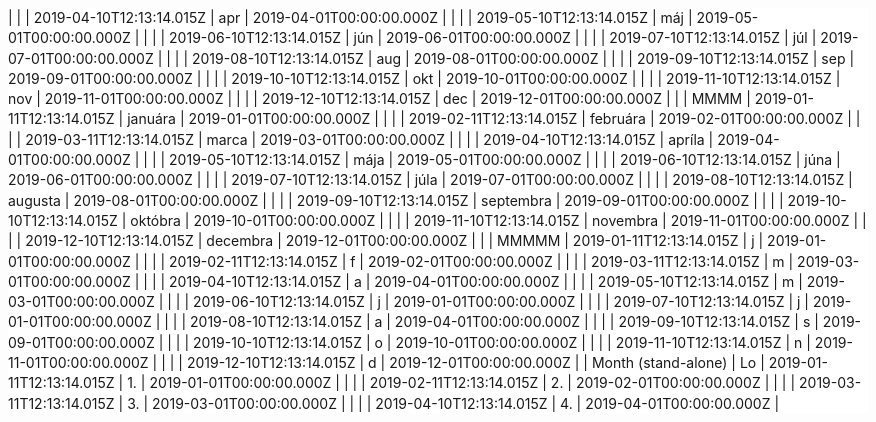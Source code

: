 |                                 |              | 2019-04-10T12:13:14.015Z | apr                                           | 2019-04-01T00:00:00.000Z |
|                                 |              | 2019-05-10T12:13:14.015Z | máj                                           | 2019-05-01T00:00:00.000Z |
|                                 |              | 2019-06-10T12:13:14.015Z | jún                                           | 2019-06-01T00:00:00.000Z |
|                                 |              | 2019-07-10T12:13:14.015Z | júl                                           | 2019-07-01T00:00:00.000Z |
|                                 |              | 2019-08-10T12:13:14.015Z | aug                                           | 2019-08-01T00:00:00.000Z |
|                                 |              | 2019-09-10T12:13:14.015Z | sep                                           | 2019-09-01T00:00:00.000Z |
|                                 |              | 2019-10-10T12:13:14.015Z | okt                                           | 2019-10-01T00:00:00.000Z |
|                                 |              | 2019-11-10T12:13:14.015Z | nov                                           | 2019-11-01T00:00:00.000Z |
|                                 |              | 2019-12-10T12:13:14.015Z | dec                                           | 2019-12-01T00:00:00.000Z |
|                                 | MMMM         | 2019-01-11T12:13:14.015Z | januára                                       | 2019-01-01T00:00:00.000Z |
|                                 |              | 2019-02-11T12:13:14.015Z | februára                                      | 2019-02-01T00:00:00.000Z |
|                                 |              | 2019-03-11T12:13:14.015Z | marca                                         | 2019-03-01T00:00:00.000Z |
|                                 |              | 2019-04-10T12:13:14.015Z | apríla                                        | 2019-04-01T00:00:00.000Z |
|                                 |              | 2019-05-10T12:13:14.015Z | mája                                          | 2019-05-01T00:00:00.000Z |
|                                 |              | 2019-06-10T12:13:14.015Z | júna                                          | 2019-06-01T00:00:00.000Z |
|                                 |              | 2019-07-10T12:13:14.015Z | júla                                          | 2019-07-01T00:00:00.000Z |
|                                 |              | 2019-08-10T12:13:14.015Z | augusta                                       | 2019-08-01T00:00:00.000Z |
|                                 |              | 2019-09-10T12:13:14.015Z | septembra                                     | 2019-09-01T00:00:00.000Z |
|                                 |              | 2019-10-10T12:13:14.015Z | októbra                                       | 2019-10-01T00:00:00.000Z |
|                                 |              | 2019-11-10T12:13:14.015Z | novembra                                      | 2019-11-01T00:00:00.000Z |
|                                 |              | 2019-12-10T12:13:14.015Z | decembra                                      | 2019-12-01T00:00:00.000Z |
|                                 | MMMMM        | 2019-01-11T12:13:14.015Z | j                                             | 2019-01-01T00:00:00.000Z |
|                                 |              | 2019-02-11T12:13:14.015Z | f                                             | 2019-02-01T00:00:00.000Z |
|                                 |              | 2019-03-11T12:13:14.015Z | m                                             | 2019-03-01T00:00:00.000Z |
|                                 |              | 2019-04-10T12:13:14.015Z | a                                             | 2019-04-01T00:00:00.000Z |
|                                 |              | 2019-05-10T12:13:14.015Z | m                                             | 2019-03-01T00:00:00.000Z |
|                                 |              | 2019-06-10T12:13:14.015Z | j                                             | 2019-01-01T00:00:00.000Z |
|                                 |              | 2019-07-10T12:13:14.015Z | j                                             | 2019-01-01T00:00:00.000Z |
|                                 |              | 2019-08-10T12:13:14.015Z | a                                             | 2019-04-01T00:00:00.000Z |
|                                 |              | 2019-09-10T12:13:14.015Z | s                                             | 2019-09-01T00:00:00.000Z |
|                                 |              | 2019-10-10T12:13:14.015Z | o                                             | 2019-10-01T00:00:00.000Z |
|                                 |              | 2019-11-10T12:13:14.015Z | n                                             | 2019-11-01T00:00:00.000Z |
|                                 |              | 2019-12-10T12:13:14.015Z | d                                             | 2019-12-01T00:00:00.000Z |
| Month (stand-alone)             | Lo           | 2019-01-11T12:13:14.015Z | 1.                                            | 2019-01-01T00:00:00.000Z |
|                                 |              | 2019-02-11T12:13:14.015Z | 2.                                            | 2019-02-01T00:00:00.000Z |
|                                 |              | 2019-03-11T12:13:14.015Z | 3.                                            | 2019-03-01T00:00:00.000Z |
|                                 |              | 2019-04-10T12:13:14.015Z | 4.                                            | 2019-04-01T00:00:00.000Z |